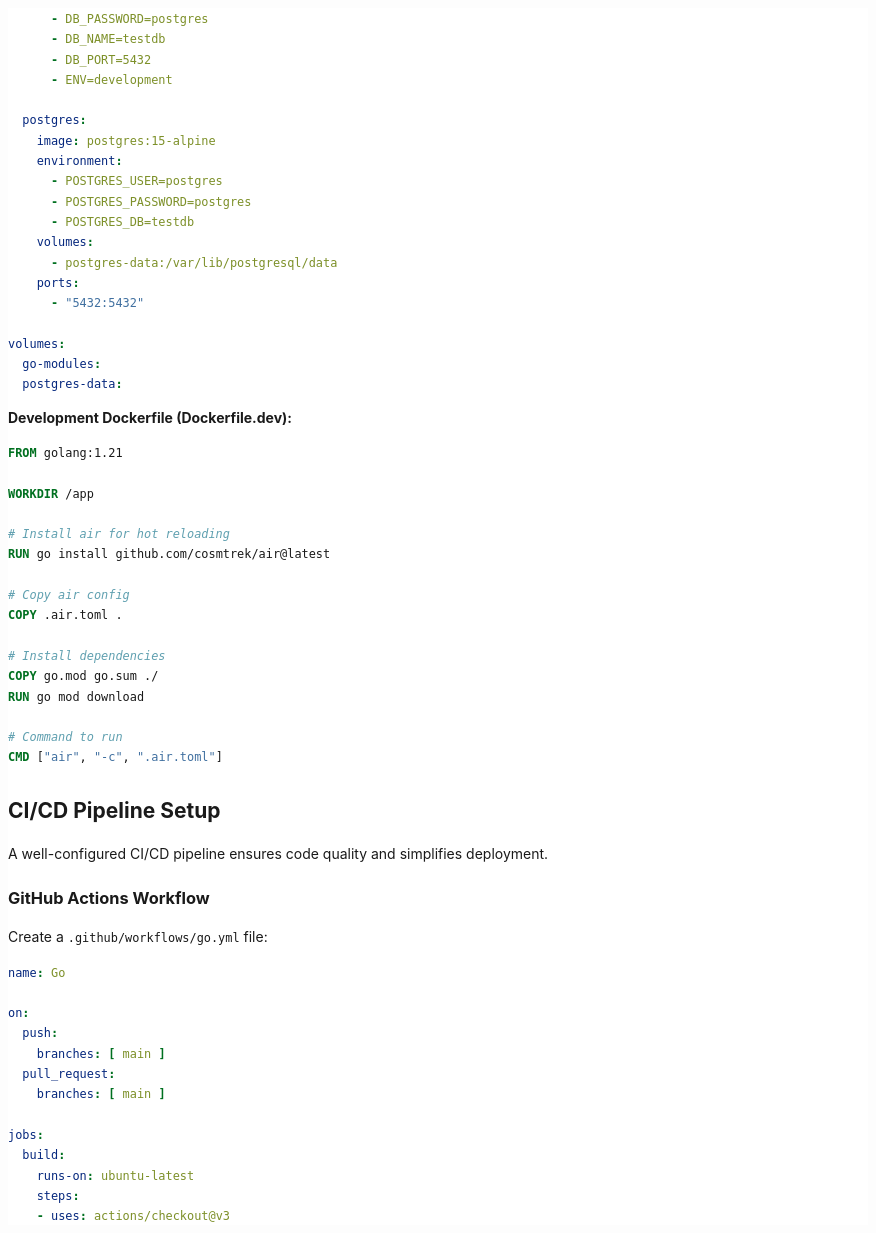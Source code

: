 ```yaml
      - DB_PASSWORD=postgres
      - DB_NAME=testdb
      - DB_PORT=5432
      - ENV=development

  postgres:
    image: postgres:15-alpine
    environment:
      - POSTGRES_USER=postgres
      - POSTGRES_PASSWORD=postgres
      - POSTGRES_DB=testdb
    volumes:
      - postgres-data:/var/lib/postgresql/data
    ports:
      - "5432:5432"

volumes:
  go-modules:
  postgres-data:
```

**Development Dockerfile (Dockerfile.dev):**
```dockerfile
FROM golang:1.21

WORKDIR /app

# Install air for hot reloading
RUN go install github.com/cosmtrek/air@latest

# Copy air config
COPY .air.toml .

# Install dependencies
COPY go.mod go.sum ./
RUN go mod download

# Command to run
CMD ["air", "-c", ".air.toml"]
```

## CI/CD Pipeline Setup

A well-configured CI/CD pipeline ensures code quality and simplifies deployment.

### GitHub Actions Workflow

Create a `.github/workflows/go.yml` file:

```yaml
name: Go

on:
  push:
    branches: [ main ]
  pull_request:
    branches: [ main ]

jobs:
  build:
    runs-on: ubuntu-latest
    steps:
    - uses: actions/checkout@v3

```
